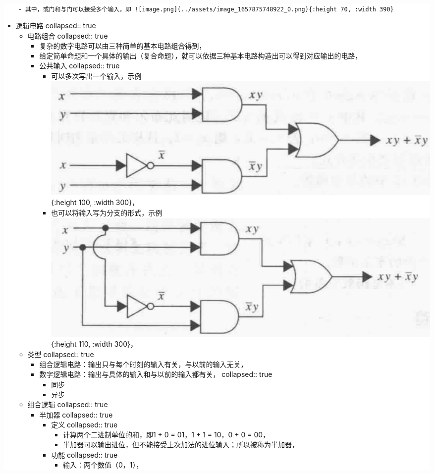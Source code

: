 		- 其中，或门和与门可以接受多个输入，即 ![image.png](../assets/image_1657875748922_0.png){:height 70, :width 390}
- 逻辑电路
  collapsed:: true
	- 电路组合
	  collapsed:: true
		- 复杂的数字电路可以由三种简单的基本电路组合得到，
		- 给定简单命题和一个具体的输出（复合命题），就可以依据三种基本电路构造出可以得到对应输出的电路，
		- 公共输入
		  collapsed:: true
			- 可以多次写出一个输入，示例 ![image.png](../assets/image_1657876048097_0.png){:height 100, :width 300}，
			- 也可以将输入写为分支的形式，示例 ![image.png](../assets/image_1657876138071_0.png){:height 110, :width 300}，
	- 类型
	  collapsed:: true
		- 组合逻辑电路：输出只与每个时刻的输入有关，与以前的输入无关，
		- 数字逻辑电路：输出与具体的输入和与以前的输入都有关，
		  collapsed:: true
			- 同步
			- 异步
	- 组合逻辑
	  collapsed:: true
		- 半加器
		  collapsed:: true
			- 定义
			  collapsed:: true
				- 计算两个二进制单位的和，即1 + 0 = 01，1 + 1 = 10，0 + 0 = 00，
				- 半加器可以输出进位，但不能接受上次加法的进位输入；所以被称为半加器，
			- 功能
			  collapsed:: true
				- 输入：两个数值（0，1），